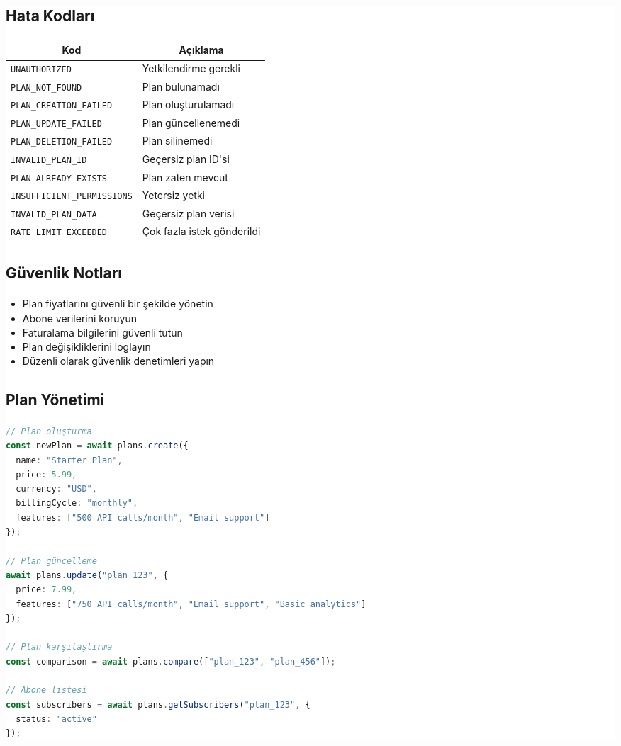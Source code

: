 ## Hata Kodları

| Kod | Açıklama |
|-----|----------|
| `UNAUTHORIZED` | Yetkilendirme gerekli |
| `PLAN_NOT_FOUND` | Plan bulunamadı |
| `PLAN_CREATION_FAILED` | Plan oluşturulamadı |
| `PLAN_UPDATE_FAILED` | Plan güncellenemedi |
| `PLAN_DELETION_FAILED` | Plan silinemedi |
| `INVALID_PLAN_ID` | Geçersiz plan ID'si |
| `PLAN_ALREADY_EXISTS` | Plan zaten mevcut |
| `INSUFFICIENT_PERMISSIONS` | Yetersiz yetki |
| `INVALID_PLAN_DATA` | Geçersiz plan verisi |
| `RATE_LIMIT_EXCEEDED` | Çok fazla istek gönderildi |

## Güvenlik Notları

- Plan fiyatlarını güvenli bir şekilde yönetin
- Abone verilerini koruyun
- Faturalama bilgilerini güvenli tutun
- Plan değişikliklerini loglayın
- Düzenli olarak güvenlik denetimleri yapın

## Plan Yönetimi

```typescript
// Plan oluşturma
const newPlan = await plans.create({
  name: "Starter Plan",
  price: 5.99,
  currency: "USD",
  billingCycle: "monthly",
  features: ["500 API calls/month", "Email support"]
});

// Plan güncelleme
await plans.update("plan_123", {
  price: 7.99,
  features: ["750 API calls/month", "Email support", "Basic analytics"]
});

// Plan karşılaştırma
const comparison = await plans.compare(["plan_123", "plan_456"]);

// Abone listesi
const subscribers = await plans.getSubscribers("plan_123", {
  status: "active"
});
```
